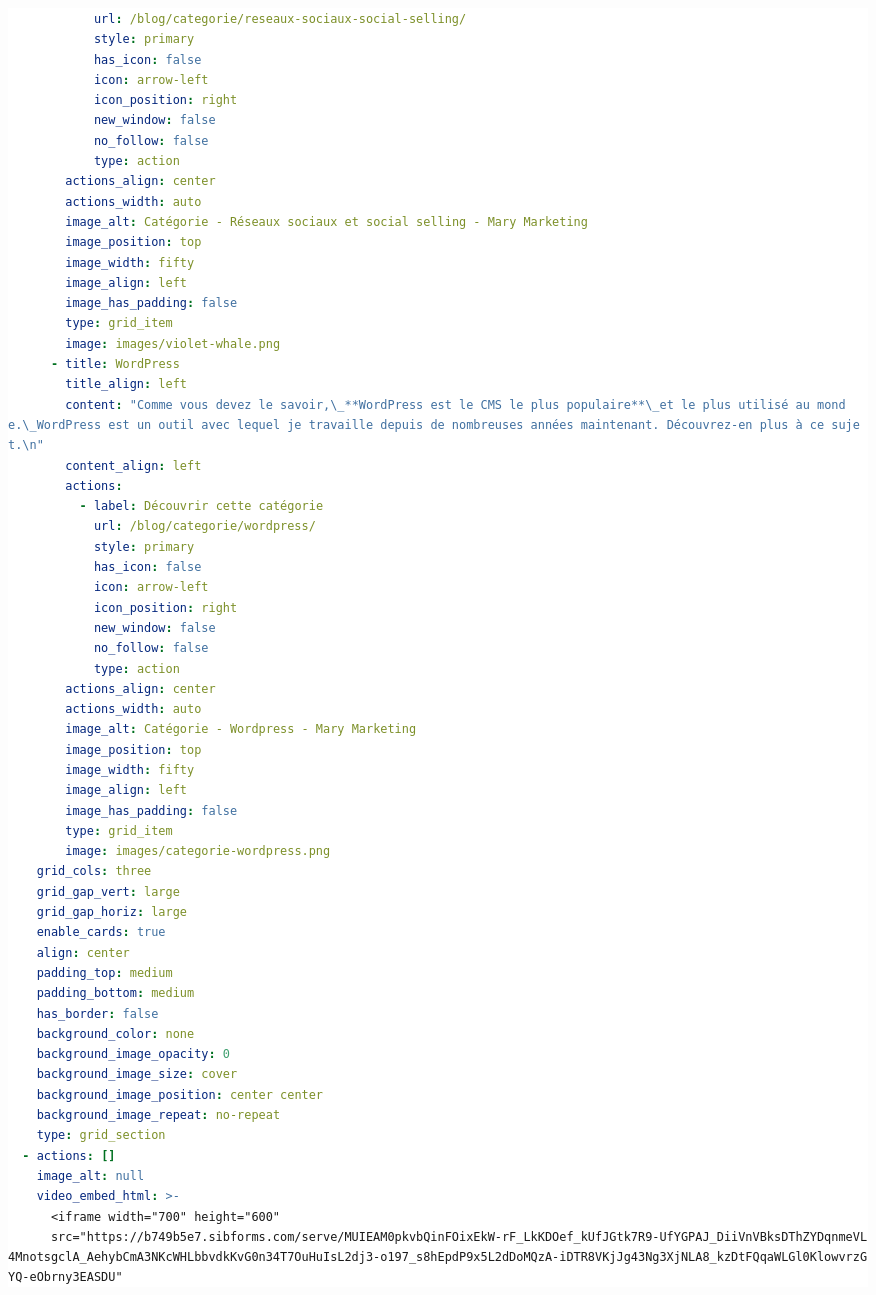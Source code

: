 ```yaml
            url: /blog/categorie/reseaux-sociaux-social-selling/
            style: primary
            has_icon: false
            icon: arrow-left
            icon_position: right
            new_window: false
            no_follow: false
            type: action
        actions_align: center
        actions_width: auto
        image_alt: Catégorie - Réseaux sociaux et social selling - Mary Marketing
        image_position: top
        image_width: fifty
        image_align: left
        image_has_padding: false
        type: grid_item
        image: images/violet-whale.png
      - title: WordPress
        title_align: left
        content: "Comme vous devez le savoir,\_**WordPress est le CMS le plus populaire**\_et le plus utilisé au monde.\_WordPress est un outil avec lequel je travaille depuis de nombreuses années maintenant. Découvrez-en plus à ce sujet.\n"
        content_align: left
        actions:
          - label: Découvrir cette catégorie
            url: /blog/categorie/wordpress/
            style: primary
            has_icon: false
            icon: arrow-left
            icon_position: right
            new_window: false
            no_follow: false
            type: action
        actions_align: center
        actions_width: auto
        image_alt: Catégorie - Wordpress - Mary Marketing
        image_position: top
        image_width: fifty
        image_align: left
        image_has_padding: false
        type: grid_item
        image: images/categorie-wordpress.png
    grid_cols: three
    grid_gap_vert: large
    grid_gap_horiz: large
    enable_cards: true
    align: center
    padding_top: medium
    padding_bottom: medium
    has_border: false
    background_color: none
    background_image_opacity: 0
    background_image_size: cover
    background_image_position: center center
    background_image_repeat: no-repeat
    type: grid_section
  - actions: []
    image_alt: null
    video_embed_html: >-
      <iframe width="700" height="600"
      src="https://b749b5e7.sibforms.com/serve/MUIEAM0pkvbQinFOixEkW-rF_LkKDOef_kUfJGtk7R9-UfYGPAJ_DiiVnVBksDThZYDqnmeVL4MnotsgclA_AehybCmA3NKcWHLbbvdkKvG0n34T7OuHuIsL2dj3-o197_s8hEpdP9x5L2dDoMQzA-iDTR8VKjJg43Ng3XjNLA8_kzDtFQqaWLGl0KlowvrzGYQ-eObrny3EASDU"
```